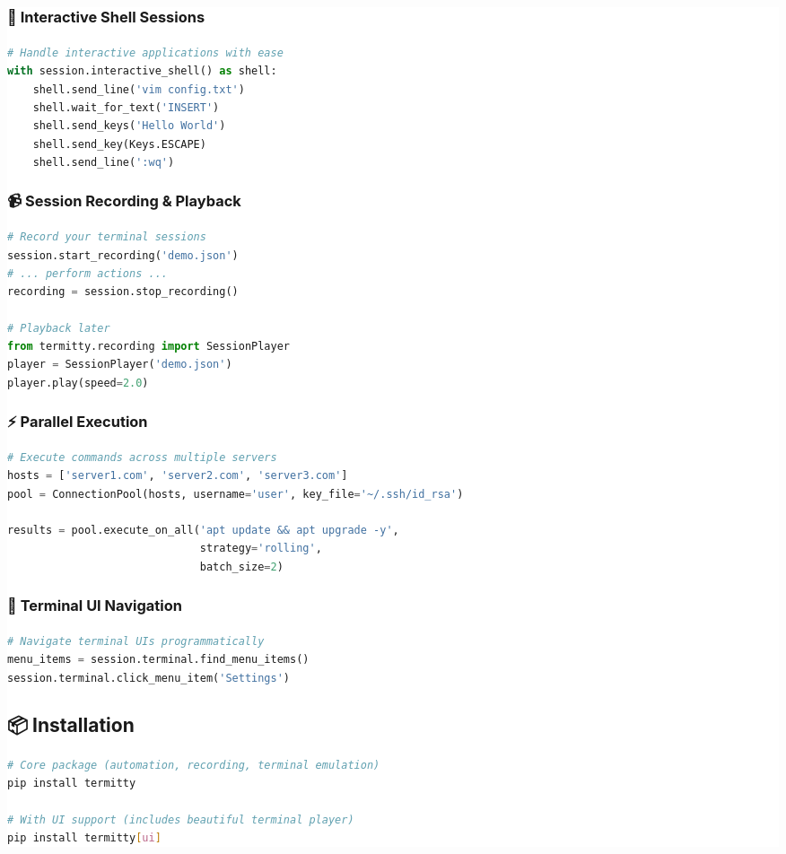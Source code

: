 ### 🔄 **Interactive Shell Sessions**
```python
# Handle interactive applications with ease
with session.interactive_shell() as shell:
    shell.send_line('vim config.txt')
    shell.wait_for_text('INSERT')
    shell.send_keys('Hello World')
    shell.send_key(Keys.ESCAPE)
    shell.send_line(':wq')
```

### 📹 **Session Recording & Playback**
```python
# Record your terminal sessions
session.start_recording('demo.json')
# ... perform actions ...
recording = session.stop_recording()

# Playback later
from termitty.recording import SessionPlayer
player = SessionPlayer('demo.json')
player.play(speed=2.0)
```

### ⚡ **Parallel Execution**
```python
# Execute commands across multiple servers
hosts = ['server1.com', 'server2.com', 'server3.com']
pool = ConnectionPool(hosts, username='user', key_file='~/.ssh/id_rsa')

results = pool.execute_on_all('apt update && apt upgrade -y', 
                              strategy='rolling',
                              batch_size=2)
```

### 🎨 **Terminal UI Navigation**
```python
# Navigate terminal UIs programmatically
menu_items = session.terminal.find_menu_items()
session.terminal.click_menu_item('Settings')
```

## 📦 Installation

```bash
# Core package (automation, recording, terminal emulation)
pip install termitty

# With UI support (includes beautiful terminal player)
pip install termitty[ui]
```
